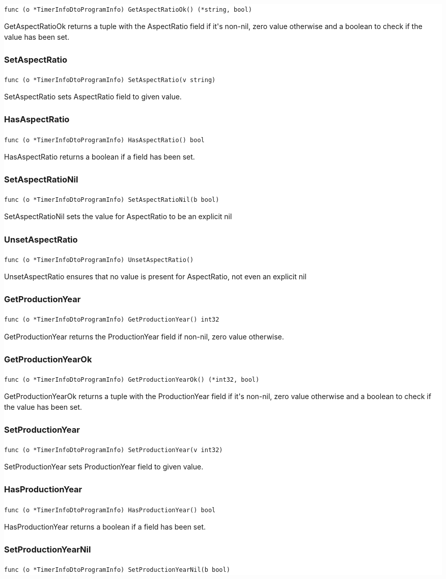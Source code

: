 `func (o *TimerInfoDtoProgramInfo) GetAspectRatioOk() (*string, bool)`

GetAspectRatioOk returns a tuple with the AspectRatio field if it's non-nil, zero value otherwise
and a boolean to check if the value has been set.

### SetAspectRatio

`func (o *TimerInfoDtoProgramInfo) SetAspectRatio(v string)`

SetAspectRatio sets AspectRatio field to given value.

### HasAspectRatio

`func (o *TimerInfoDtoProgramInfo) HasAspectRatio() bool`

HasAspectRatio returns a boolean if a field has been set.

### SetAspectRatioNil

`func (o *TimerInfoDtoProgramInfo) SetAspectRatioNil(b bool)`

 SetAspectRatioNil sets the value for AspectRatio to be an explicit nil

### UnsetAspectRatio
`func (o *TimerInfoDtoProgramInfo) UnsetAspectRatio()`

UnsetAspectRatio ensures that no value is present for AspectRatio, not even an explicit nil
### GetProductionYear

`func (o *TimerInfoDtoProgramInfo) GetProductionYear() int32`

GetProductionYear returns the ProductionYear field if non-nil, zero value otherwise.

### GetProductionYearOk

`func (o *TimerInfoDtoProgramInfo) GetProductionYearOk() (*int32, bool)`

GetProductionYearOk returns a tuple with the ProductionYear field if it's non-nil, zero value otherwise
and a boolean to check if the value has been set.

### SetProductionYear

`func (o *TimerInfoDtoProgramInfo) SetProductionYear(v int32)`

SetProductionYear sets ProductionYear field to given value.

### HasProductionYear

`func (o *TimerInfoDtoProgramInfo) HasProductionYear() bool`

HasProductionYear returns a boolean if a field has been set.

### SetProductionYearNil

`func (o *TimerInfoDtoProgramInfo) SetProductionYearNil(b bool)`
